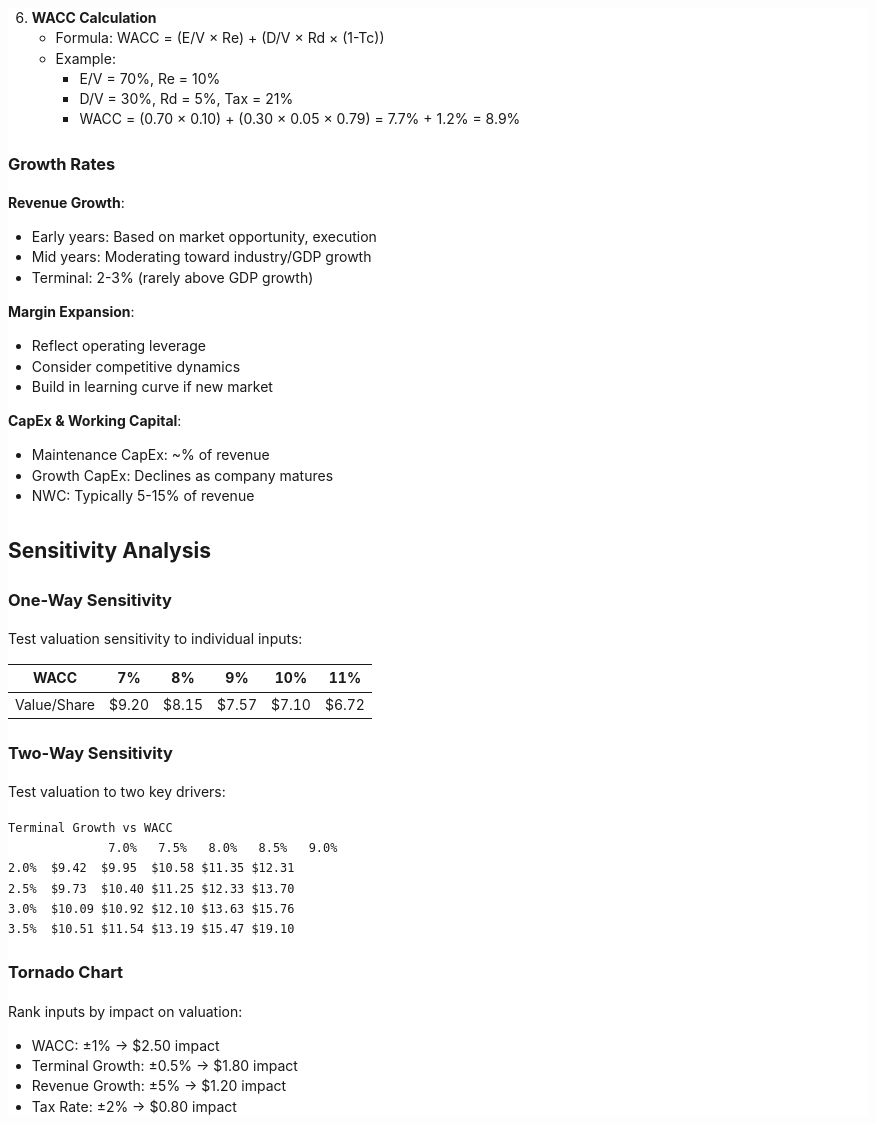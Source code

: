 6. **WACC Calculation**
   - Formula: WACC = (E/V × Re) + (D/V × Rd × (1-Tc))
   - Example:
     - E/V = 70%, Re = 10%
     - D/V = 30%, Rd = 5%, Tax = 21%
     - WACC = (0.70 × 0.10) + (0.30 × 0.05 × 0.79) = 7.7% + 1.2% = 8.9%

### Growth Rates

**Revenue Growth**:
- Early years: Based on market opportunity, execution
- Mid years: Moderating toward industry/GDP growth
- Terminal: 2-3% (rarely above GDP growth)

**Margin Expansion**:
- Reflect operating leverage
- Consider competitive dynamics
- Build in learning curve if new market

**CapEx & Working Capital**:
- Maintenance CapEx: ~% of revenue
- Growth CapEx: Declines as company matures
- NWC: Typically 5-15% of revenue

## Sensitivity Analysis

### One-Way Sensitivity

Test valuation sensitivity to individual inputs:

| WACC | 7% | 8% | 9% | 10% | 11% |
|------|----|----|-----|------|------|
| Value/Share | $9.20 | $8.15 | $7.57 | $7.10 | $6.72 |

### Two-Way Sensitivity

Test valuation to two key drivers:

```
Terminal Growth vs WACC
              7.0%   7.5%   8.0%   8.5%   9.0%
2.0%  $9.42  $9.95  $10.58 $11.35 $12.31
2.5%  $9.73  $10.40 $11.25 $12.33 $13.70
3.0%  $10.09 $10.92 $12.10 $13.63 $15.76
3.5%  $10.51 $11.54 $13.19 $15.47 $19.10
```

### Tornado Chart

Rank inputs by impact on valuation:
- WACC: ±1% → $2.50 impact
- Terminal Growth: ±0.5% → $1.80 impact
- Revenue Growth: ±5% → $1.20 impact
- Tax Rate: ±2% → $0.80 impact
